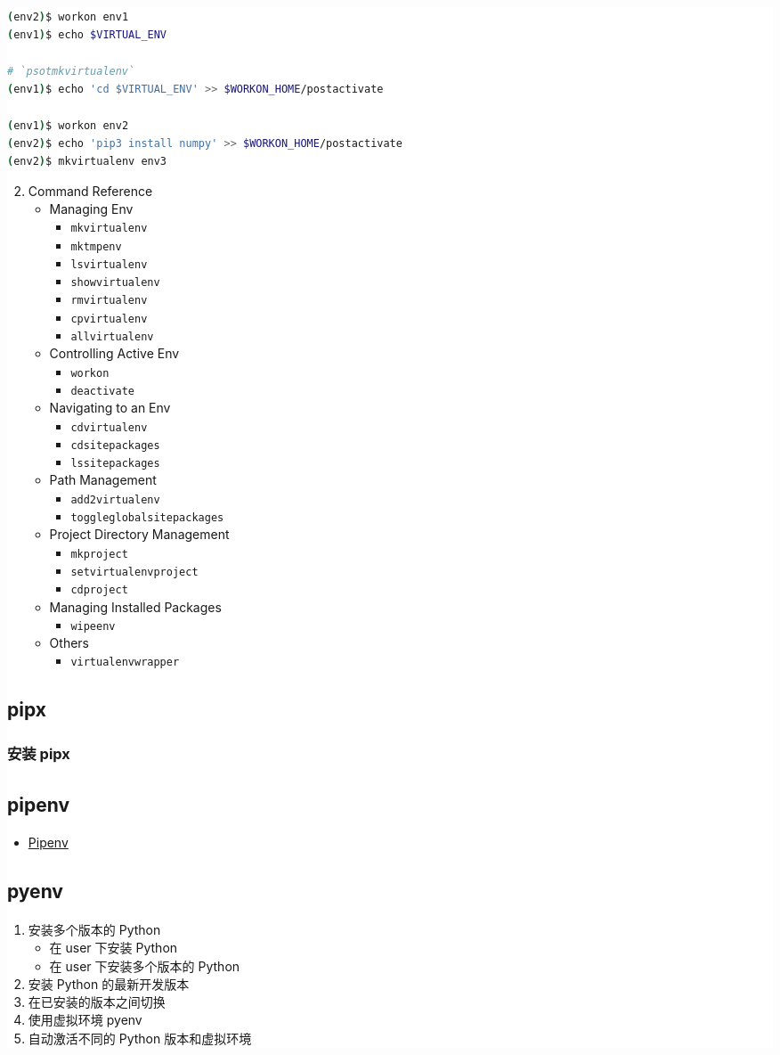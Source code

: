 ```bash
(env2)$ workon env1
(env1)$ echo $VIRTUAL_ENV

# `psotmkvirtualenv`
(env1)$ echo 'cd $VIRTUAL_ENV' >> $WORKON_HOME/postactivate

(env1)$ workon env2
(env2)$ echo 'pip3 install numpy' >> $WORKON_HOME/postactivate
(env2)$ mkvirtualenv env3
```

2. Command Reference
   - Managing Env
      - `mkvirtualenv`
      - `mktmpenv`
      - `lsvirtualenv`
      - `showvirtualenv`
      - `rmvirtualenv`
      - `cpvirtualenv`
      - `allvirtualenv`
   - Controlling Active Env
      - `workon`
      - `deactivate`
   - Navigating to an Env
      - `cdvirtualenv`
      - `cdsitepackages`
      - `lssitepackages`
   - Path Management
      - `add2virtualenv`
      - `toggleglobalsitepackages`
   - Project Directory Management
      - `mkproject`
      - `setvirtualenvproject`
      - `cdproject`
   - Managing Installed Packages
      - `wipeenv`
   - Others
      - `virtualenvwrapper`

## pipx

### 安装 pipx

## pipenv

- [Pipenv](https://docs.pipenv.org/)

## pyenv

1. 安装多个版本的 Python
   - 在 user 下安装 Python
   - 在 user 下安装多个版本的 Python
2. 安装 Python 的最新开发版本
3. 在已安装的版本之间切换
4. 使用虚拟环境 pyenv
5. 自动激活不同的 Python 版本和虚拟环境
